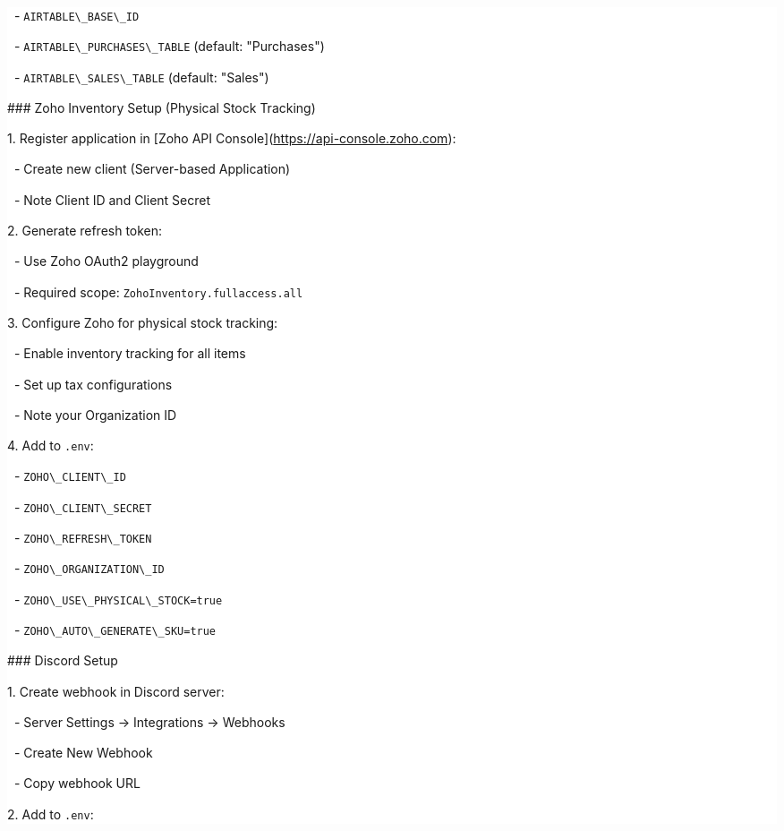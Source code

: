 &nbsp;  - `AIRTABLE\_BASE\_ID`

&nbsp;  - `AIRTABLE\_PURCHASES\_TABLE` (default: "Purchases")

&nbsp;  - `AIRTABLE\_SALES\_TABLE` (default: "Sales")



\### Zoho Inventory Setup (Physical Stock Tracking)



1\. Register application in \[Zoho API Console](https://api-console.zoho.com):

&nbsp;  - Create new client (Server-based Application)

&nbsp;  - Note Client ID and Client Secret



2\. Generate refresh token:

&nbsp;  - Use Zoho OAuth2 playground

&nbsp;  - Required scope: `ZohoInventory.fullaccess.all`



3\. Configure Zoho for physical stock tracking:

&nbsp;  - Enable inventory tracking for all items

&nbsp;  - Set up tax configurations

&nbsp;  - Note your Organization ID



4\. Add to `.env`:

&nbsp;  - `ZOHO\_CLIENT\_ID`

&nbsp;  - `ZOHO\_CLIENT\_SECRET`

&nbsp;  - `ZOHO\_REFRESH\_TOKEN`

&nbsp;  - `ZOHO\_ORGANIZATION\_ID`

&nbsp;  - `ZOHO\_USE\_PHYSICAL\_STOCK=true`

&nbsp;  - `ZOHO\_AUTO\_GENERATE\_SKU=true`



\### Discord Setup



1\. Create webhook in Discord server:

&nbsp;  - Server Settings → Integrations → Webhooks

&nbsp;  - Create New Webhook

&nbsp;  - Copy webhook URL



2\. Add to `.env`:
